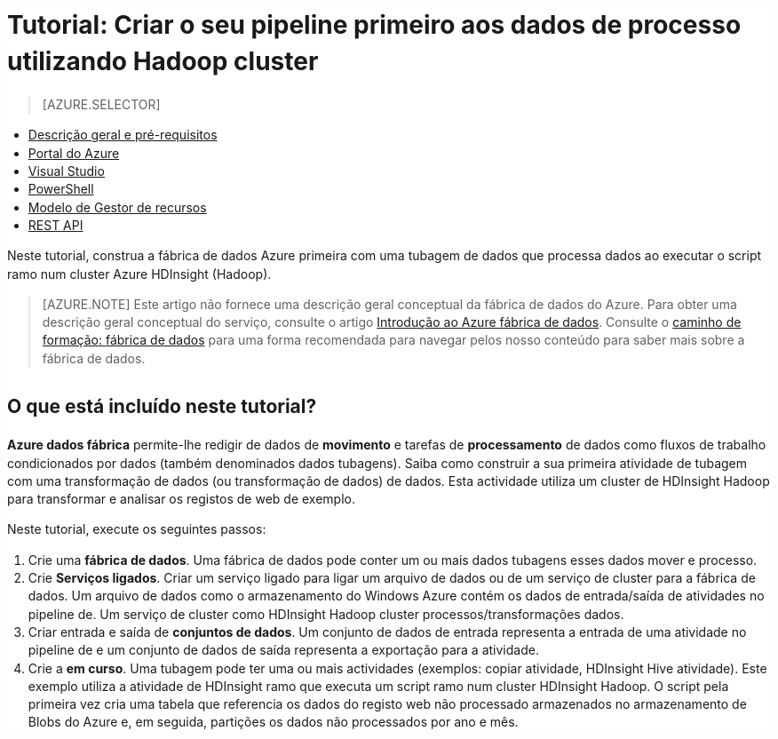 <properties
    pageTitle="Tutorial de fábrica do mesmo de dados: primeiro pipeline de dados | Microsoft Azure"
    description="Neste tutorial de fábrica do Azure dados mostra-lhe como criar e agendar uma fábrica de dados que processa dados através de script de ramo num Hadoop cluster."
    services="data-factory"
    keywords="dados Azure fábrica tutorial, hadoop cluster, hadoop ramo"
    documentationCenter=""
    authors="spelluru"
    manager="jhubbard"
    editor=""/>

<tags
    ms.service="data-factory"
    ms.workload="data-services"
    ms.tgt_pltfrm="na"
    ms.devlang="na"
    ms.topic="article" 
    ms.date="09/26/2016"
    ms.author="spelluru"/>

# <a name="tutorial-build-your-first-pipeline-to-process-data-using-hadoop-cluster"></a>Tutorial: Criar o seu pipeline primeiro aos dados de processo utilizando Hadoop cluster 
> [AZURE.SELECTOR]
- [Descrição geral e pré-requisitos](data-factory-build-your-first-pipeline.md)
- [Portal do Azure](data-factory-build-your-first-pipeline-using-editor.md)
- [Visual Studio](data-factory-build-your-first-pipeline-using-vs.md)
- [PowerShell](data-factory-build-your-first-pipeline-using-powershell.md)
- [Modelo de Gestor de recursos](data-factory-build-your-first-pipeline-using-arm.md)
- [REST API](data-factory-build-your-first-pipeline-using-rest-api.md)

Neste tutorial, construa a fábrica de dados Azure primeira com uma tubagem de dados que processa dados ao executar o script ramo num cluster Azure HDInsight (Hadoop). 

> [AZURE.NOTE] Este artigo não fornece uma descrição geral conceptual da fábrica de dados do Azure. Para obter uma descrição geral conceptual do serviço, consulte o artigo [Introdução ao Azure fábrica de dados](data-factory-introduction.md). Consulte o [caminho de formação: fábrica de dados](https://azure.microsoft.com/documentation/learning-paths/data-factory/) para uma forma recomendada para navegar pelos nosso conteúdo para saber mais sobre a fábrica de dados.

## <a name="whats-covered-in-this-tutorial"></a>O que está incluído neste tutorial? 
**Azure dados fábrica** permite-lhe redigir de dados de **movimento** e tarefas de **processamento** de dados como fluxos de trabalho condicionados por dados (também denominados dados tubagens). Saiba como construir a sua primeira atividade de tubagem com uma transformação de dados (ou transformação de dados) de dados. Esta actividade utiliza um cluster de HDInsight Hadoop para transformar e analisar os registos de web de exemplo.  

Neste tutorial, execute os seguintes passos:

1.  Crie uma **fábrica de dados**. Uma fábrica de dados pode conter um ou mais dados tubagens esses dados mover e processo. 
2.  Crie **Serviços ligados**. Criar um serviço ligado para ligar um arquivo de dados ou de um serviço de cluster para a fábrica de dados. Um arquivo de dados como o armazenamento do Windows Azure contém os dados de entrada/saída de atividades no pipeline de. Um serviço de cluster como HDInsight Hadoop cluster processos/transformações dados.    
3.  Criar entrada e saída de **conjuntos de dados**. Um conjunto de dados de entrada representa a entrada de uma atividade no pipeline de e um conjunto de dados de saída representa a exportação para a atividade.
3.  Crie a **em curso**. Uma tubagem pode ter uma ou mais actividades (exemplos: copiar atividade, HDInsight Hive atividade). Este exemplo utiliza a atividade de HDInsight ramo que executa um script ramo num cluster HDInsight Hadoop. O script pela primeira vez cria uma tabela que referencia os dados do registo web não processado armazenados no armazenamento de Blobs do Azure e, em seguida, partições os dados não processados por ano e mês.